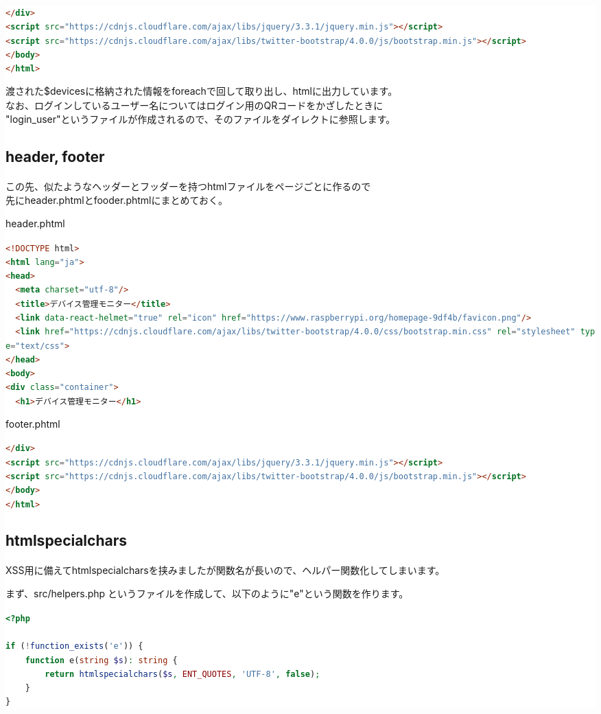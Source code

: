 ```html
</div>
<script src="https://cdnjs.cloudflare.com/ajax/libs/jquery/3.3.1/jquery.min.js"></script>
<script src="https://cdnjs.cloudflare.com/ajax/libs/twitter-bootstrap/4.0.0/js/bootstrap.min.js"></script>
</body>
</html> 
```

渡された$devicesに格納された情報をforeachで回して取り出し、htmlに出力しています。  
なお、ログインしているユーザー名についてはログイン用のQRコードをかざしたときに  
"login_user"というファイルが作成されるので、そのファイルをダイレクトに参照します。

## header, footer
この先、似たようなヘッダーとフッダーを持つhtmlファイルをページごとに作るので  
先にheader.phtmlとfooder.phtmlにまとめておく。

header.phtml
```html
<!DOCTYPE html>
<html lang="ja">
<head>
  <meta charset="utf-8"/>
  <title>デバイス管理モニター</title>
  <link data-react-helmet="true" rel="icon" href="https://www.raspberrypi.org/homepage-9df4b/favicon.png"/>
  <link href="https://cdnjs.cloudflare.com/ajax/libs/twitter-bootstrap/4.0.0/css/bootstrap.min.css" rel="stylesheet" type="text/css">
</head>
<body>
<div class="container">
  <h1>デバイス管理モニター</h1>
```

footer.phtml
```html
</div>
<script src="https://cdnjs.cloudflare.com/ajax/libs/jquery/3.3.1/jquery.min.js"></script>
<script src="https://cdnjs.cloudflare.com/ajax/libs/twitter-bootstrap/4.0.0/js/bootstrap.min.js"></script>
</body>
</html>
```

## htmlspecialchars
XSS用に備えてhtmlspecialcharsを挟みましたが関数名が長いので、ヘルパー関数化してしまいます。

まず、src/helpers.php というファイルを作成して、以下のように"e"という関数を作ります。
```php
<?php

if (!function_exists('e')) {
    function e(string $s): string {
        return htmlspecialchars($s, ENT_QUOTES, 'UTF-8', false);
    }
}
```
